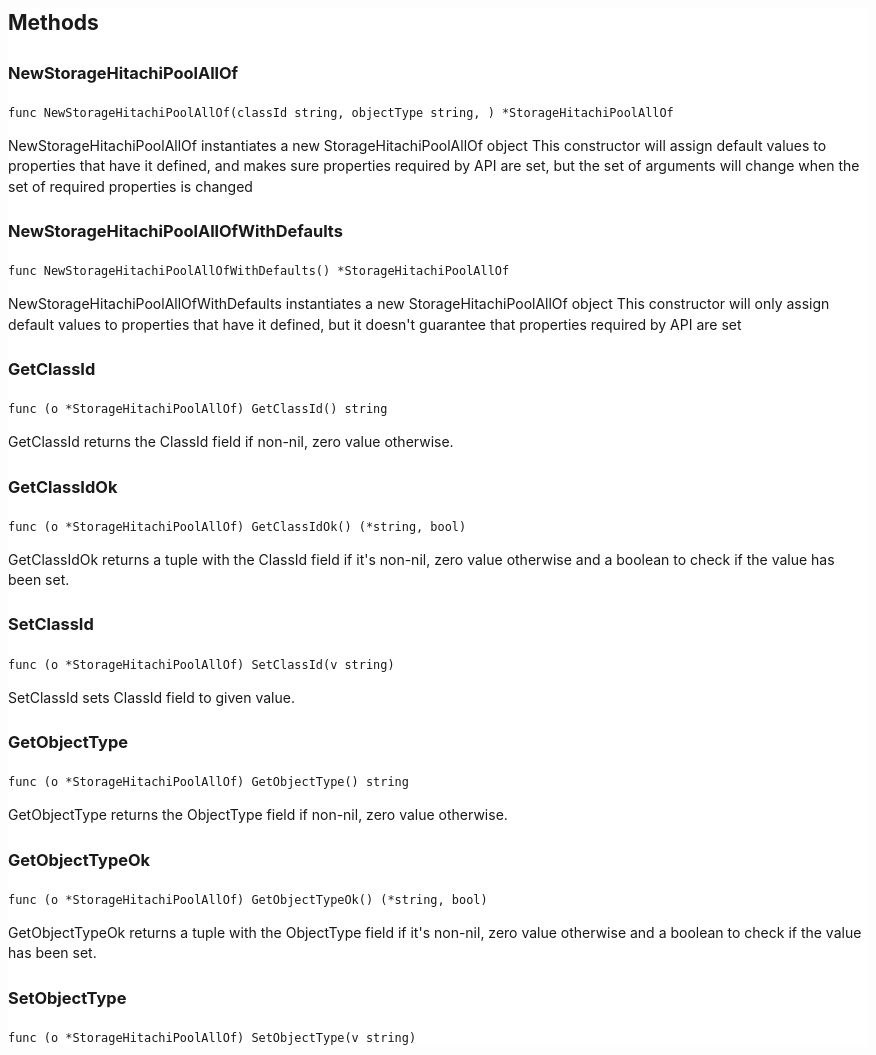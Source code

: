 ## Methods

### NewStorageHitachiPoolAllOf

`func NewStorageHitachiPoolAllOf(classId string, objectType string, ) *StorageHitachiPoolAllOf`

NewStorageHitachiPoolAllOf instantiates a new StorageHitachiPoolAllOf object
This constructor will assign default values to properties that have it defined,
and makes sure properties required by API are set, but the set of arguments
will change when the set of required properties is changed

### NewStorageHitachiPoolAllOfWithDefaults

`func NewStorageHitachiPoolAllOfWithDefaults() *StorageHitachiPoolAllOf`

NewStorageHitachiPoolAllOfWithDefaults instantiates a new StorageHitachiPoolAllOf object
This constructor will only assign default values to properties that have it defined,
but it doesn't guarantee that properties required by API are set

### GetClassId

`func (o *StorageHitachiPoolAllOf) GetClassId() string`

GetClassId returns the ClassId field if non-nil, zero value otherwise.

### GetClassIdOk

`func (o *StorageHitachiPoolAllOf) GetClassIdOk() (*string, bool)`

GetClassIdOk returns a tuple with the ClassId field if it's non-nil, zero value otherwise
and a boolean to check if the value has been set.

### SetClassId

`func (o *StorageHitachiPoolAllOf) SetClassId(v string)`

SetClassId sets ClassId field to given value.


### GetObjectType

`func (o *StorageHitachiPoolAllOf) GetObjectType() string`

GetObjectType returns the ObjectType field if non-nil, zero value otherwise.

### GetObjectTypeOk

`func (o *StorageHitachiPoolAllOf) GetObjectTypeOk() (*string, bool)`

GetObjectTypeOk returns a tuple with the ObjectType field if it's non-nil, zero value otherwise
and a boolean to check if the value has been set.

### SetObjectType

`func (o *StorageHitachiPoolAllOf) SetObjectType(v string)`
